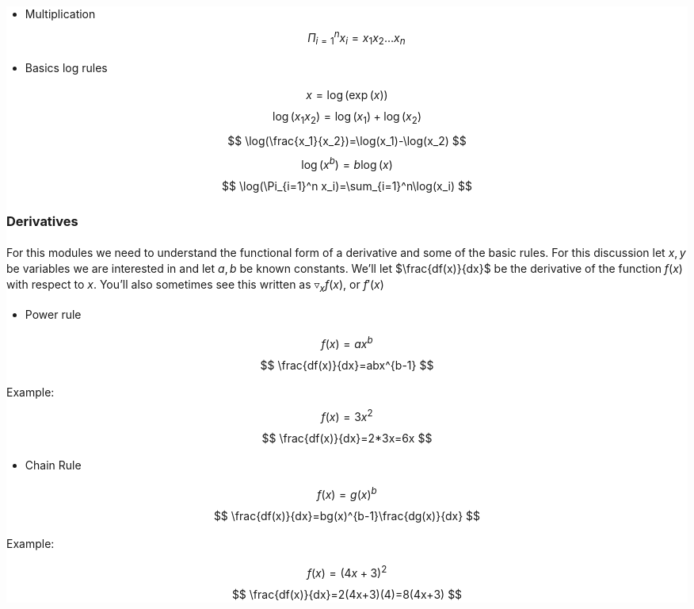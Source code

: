 - Multiplication $$
  \Pi_{i=1}^n x_i=x_1x_2\ldots x_n
  $$

- Basics log rules

$$
x=\log\left(\exp(x)\right)
$$ $$
\log(x_1x_2)=\log(x_1)+\log(x_2)
$$ $$
\log(\frac{x_1}{x_2})=\log(x_1)-\log(x_2)
$$ $$
\log(x^b)=b\log(x)
$$ $$
\log(\Pi_{i=1}^n x_i)=\sum_{i=1}^n\log(x_i)
$$

### Derivatives

For this modules we need to understand the functional form of a
derivative and some of the basic rules. For this discussion let $x,y$ be
variables we are interested in and let $a,b$ be known constants. We’ll
let $\frac{df(x)}{dx}$ be the derivative of the function $f(x)$ with
respect to $x$. You’ll also sometimes see this written as
$\triangledown_x f(x)$, or $f'(x)$

- Power rule

$$
f(x)=ax^b
$$ $$
\frac{df(x)}{dx}=abx^{b-1}
$$

Example: $$
f(x)=3x^2
$$ $$
\frac{df(x)}{dx}=2*3x=6x
$$

- Chain Rule

$$
f(x)=g(x)^b
$$ $$
\frac{df(x)}{dx}=bg(x)^{b-1}\frac{dg(x)}{dx}
$$

Example:

$$
f(x)=(4x+3)^2
$$ $$
\frac{df(x)}{dx}=2(4x+3)(4)=8(4x+3)
$$
